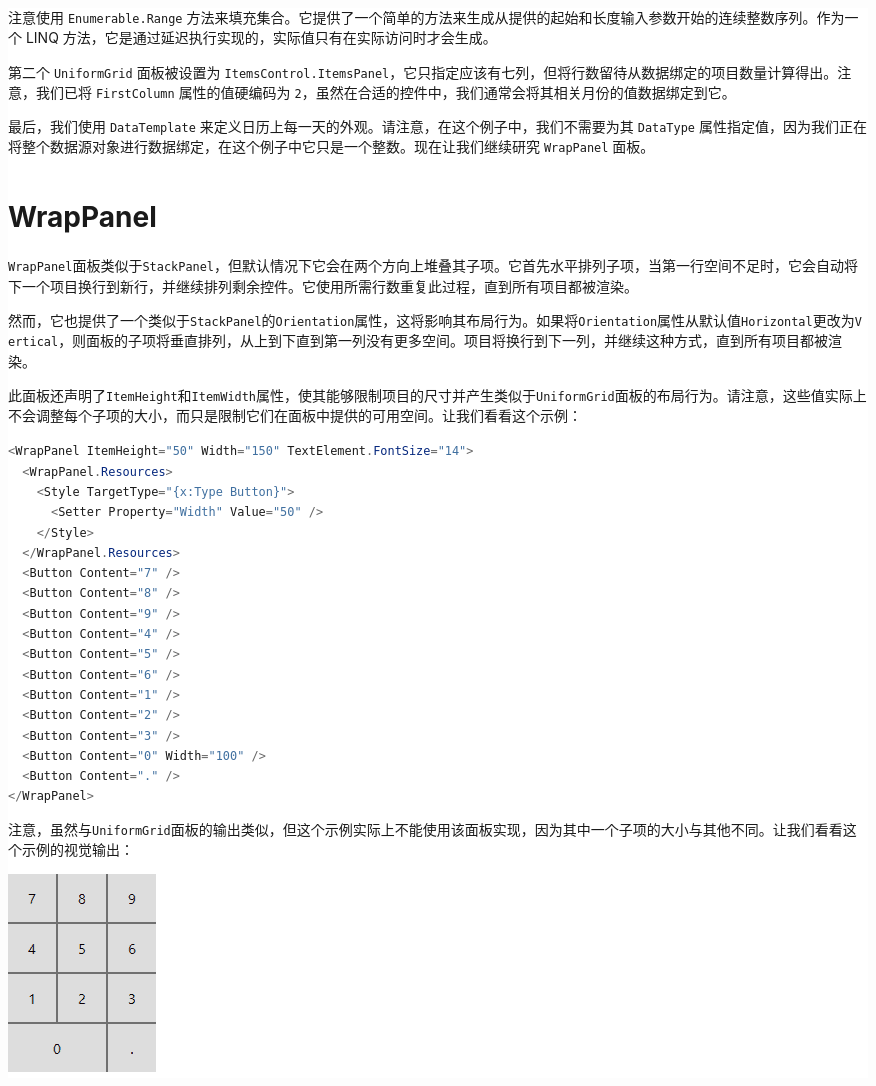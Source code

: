 注意使用 `Enumerable.Range` 方法来填充集合。它提供了一个简单的方法来生成从提供的起始和长度输入参数开始的连续整数序列。作为一个 LINQ 方法，它是通过延迟执行实现的，实际值只有在实际访问时才会生成。

第二个 `UniformGrid` 面板被设置为 `ItemsControl.ItemsPanel`，它只指定应该有七列，但将行数留待从数据绑定的项目数量计算得出。注意，我们已将 `FirstColumn` 属性的值硬编码为 `2`，虽然在合适的控件中，我们通常会将其相关月份的值数据绑定到它。

最后，我们使用 `DataTemplate` 来定义日历上每一天的外观。请注意，在这个例子中，我们不需要为其 `DataType` 属性指定值，因为我们正在将整个数据源对象进行数据绑定，在这个例子中它只是一个整数。现在让我们继续研究 `WrapPanel` 面板。

# WrapPanel

`WrapPanel`面板类似于`StackPanel`，但默认情况下它会在两个方向上堆叠其子项。它首先水平排列子项，当第一行空间不足时，它会自动将下一个项目换行到新行，并继续排列剩余控件。它使用所需行数重复此过程，直到所有项目都被渲染。

然而，它也提供了一个类似于`StackPanel`的`Orientation`属性，这将影响其布局行为。如果将`Orientation`属性从默认值`Horizontal`更改为`Vertical`，则面板的子项将垂直排列，从上到下直到第一列没有更多空间。项目将换行到下一列，并继续这种方式，直到所有项目都被渲染。

此面板还声明了`ItemHeight`和`ItemWidth`属性，使其能够限制项目的尺寸并产生类似于`UniformGrid`面板的布局行为。请注意，这些值实际上不会调整每个子项的大小，而只是限制它们在面板中提供的可用空间。让我们看看这个示例：

```cs
<WrapPanel ItemHeight="50" Width="150" TextElement.FontSize="14"> 
  <WrapPanel.Resources> 
    <Style TargetType="{x:Type Button}"> 
      <Setter Property="Width" Value="50" /> 
    </Style> 
  </WrapPanel.Resources> 
  <Button Content="7" /> 
  <Button Content="8" /> 
  <Button Content="9" /> 
  <Button Content="4" /> 
  <Button Content="5" /> 
  <Button Content="6" /> 
  <Button Content="1" /> 
  <Button Content="2" /> 
  <Button Content="3" /> 
  <Button Content="0" Width="100" /> 
  <Button Content="." /> 
</WrapPanel> 
```

注意，虽然与`UniformGrid`面板的输出类似，但这个示例实际上不能使用该面板实现，因为其中一个子项的大小与其他不同。让我们看看这个示例的视觉输出：

![示例图片](img/06ed28c9-6ec6-4af6-bf07-b1c918a2d724.png)
